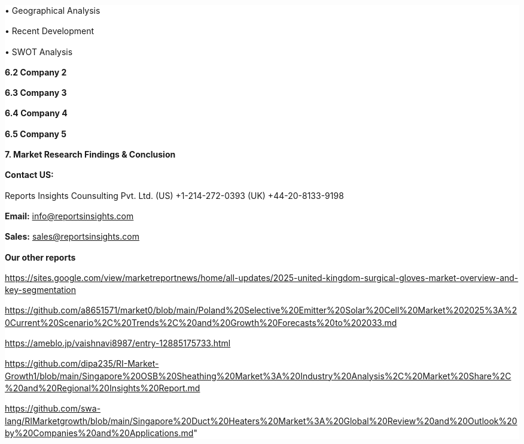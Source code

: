 • Geographical Analysis

• Recent Development

• SWOT Analysis

<strong>6.2 Company 2</strong>

<strong>6.3 Company 3</strong>

<strong>6.4 Company 4</strong>

<strong>6.5 Company 5</strong>

<strong>7. Market Research Findings &amp; Conclusion</strong>

<strong>Contact US:</strong>

Reports Insights Counsulting Pvt. Ltd.
(US) +1-214-272-0393
(UK) +44-20-8133-9198
<p class=""""><b>Email:</b> <a href=mailto:info@reportsinsights.com>info@reportsinsights.com</a></p>
<p class=""""><b>Sales:</b> <a href=mailto:sales@reportsinsights.com>sales@reportsinsights.com</a></p>

<strong>Our other reports</strong>

<a href=https://sites.google.com/view/marketreportnews/home/all-updates/2025-united-kingdom-surgical-gloves-market-overview-and-key-segmentation>https://sites.google.com/view/marketreportnews/home/all-updates/2025-united-kingdom-surgical-gloves-market-overview-and-key-segmentation</a>

<a href=https://github.com/a8651571/market0/blob/main/Poland%20Selective%20Emitter%20Solar%20Cell%20Market%202025%3A%20Current%20Scenario%2C%20Trends%2C%20and%20Growth%20Forecasts%20to%202033.md>https://github.com/a8651571/market0/blob/main/Poland%20Selective%20Emitter%20Solar%20Cell%20Market%202025%3A%20Current%20Scenario%2C%20Trends%2C%20and%20Growth%20Forecasts%20to%202033.md</a>

<a href=https://ameblo.jp/vaishnavi8987/entry-12885175733.html>https://ameblo.jp/vaishnavi8987/entry-12885175733.html</a>

<a href=https://github.com/dipa235/RI-Market-Growth1/blob/main/Singapore%20OSB%20Sheathing%20Market%3A%20Industry%20Analysis%2C%20Market%20Share%2C%20and%20Regional%20Insights%20Report.md>https://github.com/dipa235/RI-Market-Growth1/blob/main/Singapore%20OSB%20Sheathing%20Market%3A%20Industry%20Analysis%2C%20Market%20Share%2C%20and%20Regional%20Insights%20Report.md</a>

<a href=https://github.com/swa-lang/RIMarketgrowth/blob/main/Singapore%20Duct%20Heaters%20Market%3A%20Global%20Review%20and%20Outlook%20by%20Companies%20and%20Applications.md>https://github.com/swa-lang/RIMarketgrowth/blob/main/Singapore%20Duct%20Heaters%20Market%3A%20Global%20Review%20and%20Outlook%20by%20Companies%20and%20Applications.md</a>"
